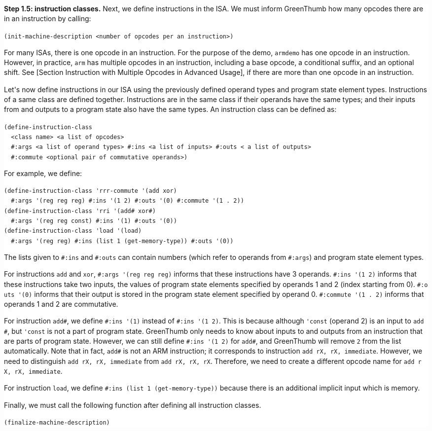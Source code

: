 <a name="step1.5"></a>

**Step 1.5: instruction classes.** Next, we define instructions in the ISA.
We must inform GreenThumb how many opcodes there are in an instruction by calling:
```racket
(init-machine-description <number of opcodes per an instruction>)
```
For many ISAs, there is one opcode in an instruction. For the purpose of the demo, `armdemo` has one opcode in an instruction. However, in practice, `arm` has multiple opcodes in an instruction, including a base opcode, a conditional suffix, and an optional shift. See [Section Instruction with Multiple Opcodes in Advanced Usage], if there are more than one opcode in an instruction.

Let's now define instructions in our ISA using the previously defined operand types and program state element types. 
Instructions of a same class are defined together. Instructions are in the same class if their operands have the same types; and their inputs from and outputs to a program state also have the same types. An instruction class can be defined as:
```racket
(define-instruction-class 
  <class name> <a list of opcodes>
  #:args <a list of operand types> #:ins <a list of inputs> #:outs < a list of outputs> 
  #:commute <optional pair of commutative operands>)
```
For example, we define:
```racket
(define-instruction-class 'rrr-commute '(add xor)
  #:args '(reg reg reg) #:ins '(1 2) #:outs '(0) #:commute '(1 . 2))
(define-instruction-class 'rri '(add# xor#)
  #:args '(reg reg const) #:ins '(1) #:outs '(0))
(define-instruction-class 'load '(load)
  #:args '(reg reg) #:ins (list 1 (get-memory-type)) #:outs '(0))
```
The lists given to `#:ins` and `#:outs` can contain numbers (which refer to operands from `#:args`) and program state element types. 

For instructions `add` and `xor`, `#:args '(reg reg reg)` informs that these instructions have 3 operands. `#:ins '(1 2)` informs that these instructions take two inputs, the values of program state elements specified by operands 1 and 2 (index starting from 0). `#:outs '(0)` informs that their output is stored in the program state element specified by operand 0. `#:commute '(1 . 2)` informs that operands 1 and 2 are commutative.

For instruction `add#`, we define `#:ins '(1)` instead of `#:ins '(1 2)`. This is because although `'const` (operand 2) is an input to `add#`, but `'const` is not a part of program state. GreenThumb only needs to know about inputs to and outputs from an instruction that are parts of program state. However, we can still define `#:ins '(1 2)` for `add#`, and GreenThumb will remove `2` from the list automatically. Note that in fact, `add#` is not an ARM instruction; it corresponds to instruction `add rX, rX, immediate`. However, we need to distinguish `add rX, rX, immediate` from `add rX, rX, rX`. Therefore, we need to create a different opcode name for `add rX, rX, immediate`.

For instruction `load`, we define `#:ins (list 1 (get-memory-type))` because there is an additional implicit input which is memory.

Finally, we must call the following function after defining all instruction classes.
```racket
(finalize-machine-description)
```
